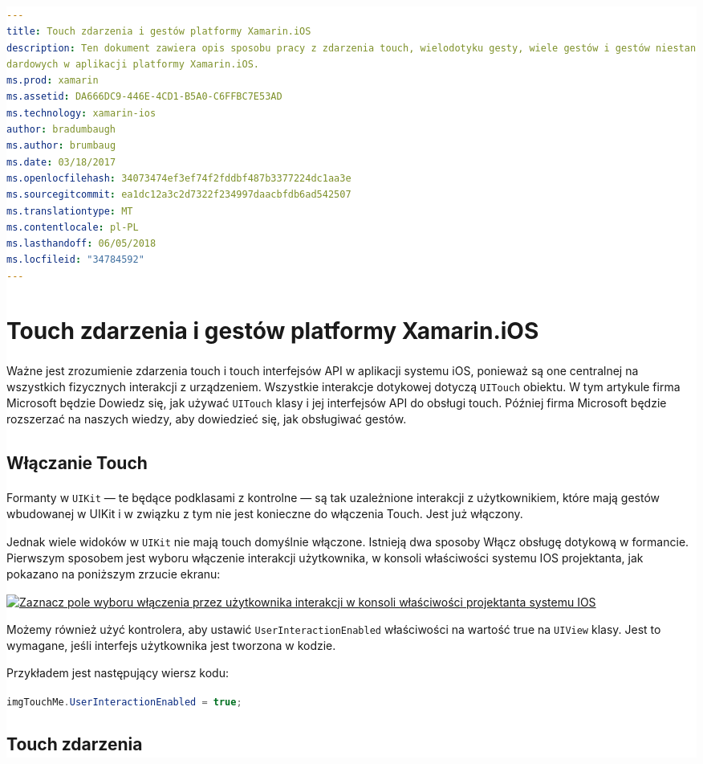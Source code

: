 ```yaml
---
title: Touch zdarzenia i gestów platformy Xamarin.iOS
description: Ten dokument zawiera opis sposobu pracy z zdarzenia touch, wielodotyku gesty, wiele gestów i gestów niestandardowych w aplikacji platformy Xamarin.iOS.
ms.prod: xamarin
ms.assetid: DA666DC9-446E-4CD1-B5A0-C6FFBC7E53AD
ms.technology: xamarin-ios
author: bradumbaugh
ms.author: brumbaug
ms.date: 03/18/2017
ms.openlocfilehash: 34073474ef3ef74f2fddbf487b3377224dc1aa3e
ms.sourcegitcommit: ea1dc12a3c2d7322f234997daacbfdb6ad542507
ms.translationtype: MT
ms.contentlocale: pl-PL
ms.lasthandoff: 06/05/2018
ms.locfileid: "34784592"
---
```

# <a name="touch-events-and-gestures-in-xamarinios"></a>Touch zdarzenia i gestów platformy Xamarin.iOS

Ważne jest zrozumienie zdarzenia touch i touch interfejsów API w aplikacji systemu iOS, ponieważ są one centralnej na wszystkich fizycznych interakcji z urządzeniem. Wszystkie interakcje dotykowej dotyczą `UITouch` obiektu. W tym artykule firma Microsoft będzie Dowiedz się, jak używać `UITouch` klasy i jej interfejsów API do obsługi touch. Później firma Microsoft będzie rozszerzać na naszych wiedzy, aby dowiedzieć się, jak obsługiwać gestów.

## <a name="enabling-touch"></a>Włączanie Touch

Formanty w `UIKit` — te będące podklasami z kontrolne — są tak uzależnione interakcji z użytkownikiem, które mają gestów wbudowanej w UIKit i w związku z tym nie jest konieczne do włączenia Touch. Jest już włączony.

Jednak wiele widoków w `UIKit` nie mają touch domyślnie włączone. Istnieją dwa sposoby Włącz obsługę dotykową w formancie. Pierwszym sposobem jest wyboru włączenie interakcji użytkownika, w konsoli właściwości systemu IOS projektanta, jak pokazano na poniższym zrzucie ekranu:

 [![](touch-in-ios-images/image1.png "Zaznacz pole wyboru włączenia przez użytkownika interakcji w konsoli właściwości projektanta systemu IOS")](touch-in-ios-images/image1.png#lightbox)

Możemy również użyć kontrolera, aby ustawić `UserInteractionEnabled` właściwości na wartość true na `UIView` klasy. Jest to wymagane, jeśli interfejs użytkownika jest tworzona w kodzie.

Przykładem jest następujący wiersz kodu:

```csharp
imgTouchMe.UserInteractionEnabled = true;
```

## <a name="touch-events"></a>Touch zdarzenia
